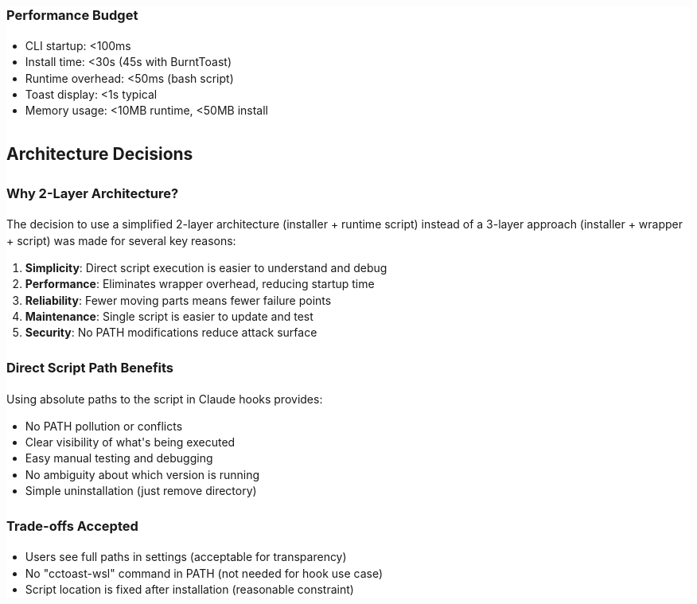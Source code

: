 ### Performance Budget
- CLI startup: <100ms
- Install time: <30s (45s with BurntToast)
- Runtime overhead: <50ms (bash script)
- Toast display: <1s typical
- Memory usage: <10MB runtime, <50MB install

## Architecture Decisions

### Why 2-Layer Architecture?
The decision to use a simplified 2-layer architecture (installer + runtime script) instead of a 3-layer approach (installer + wrapper + script) was made for several key reasons:

1. **Simplicity**: Direct script execution is easier to understand and debug
2. **Performance**: Eliminates wrapper overhead, reducing startup time
3. **Reliability**: Fewer moving parts means fewer failure points
4. **Maintenance**: Single script is easier to update and test
5. **Security**: No PATH modifications reduce attack surface

### Direct Script Path Benefits
Using absolute paths to the script in Claude hooks provides:
- No PATH pollution or conflicts
- Clear visibility of what's being executed
- Easy manual testing and debugging
- No ambiguity about which version is running
- Simple uninstallation (just remove directory)

### Trade-offs Accepted
- Users see full paths in settings (acceptable for transparency)
- No "cctoast-wsl" command in PATH (not needed for hook use case)
- Script location is fixed after installation (reasonable constraint)